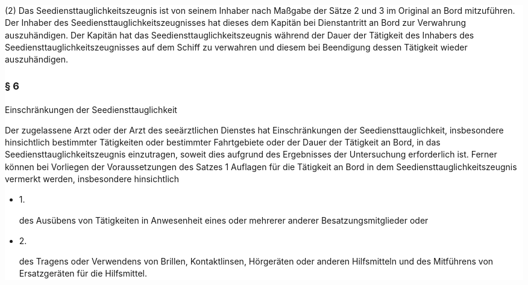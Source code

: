 </div>

<div class="jurAbsatz">

(2) Das Seediensttauglichkeitszeugnis ist von seinem Inhaber nach
Maßgabe der Sätze 2 und 3 im Original an Bord mitzuführen. Der Inhaber
des Seediensttauglichkeitszeugnisses hat dieses dem Kapitän bei
Dienstantritt an Bord zur Verwahrung auszuhändigen. Der Kapitän hat das
Seediensttauglichkeitszeugnis während der Dauer der Tätigkeit des
Inhabers des Seediensttauglichkeitszeugnisses auf dem Schiff zu
verwahren und diesem bei Beendigung dessen Tätigkeit wieder
auszuhändigen.

</div>

</div>

</div>

</div>

<span id="BJNR138310014BJNE000700000.html"></span>

### § 6  
Einschränkungen der Seediensttauglichkeit

<div>

<div class="jnhtml">

<div>

<div class="jurAbsatz">

Der zugelassene Arzt oder der Arzt des seeärztlichen Dienstes hat
Einschränkungen der Seediensttauglichkeit, insbesondere hinsichtlich
bestimmter Tätigkeiten oder bestimmter Fahrtgebiete oder der Dauer der
Tätigkeit an Bord, in das Seediensttauglichkeitszeugnis einzutragen,
soweit dies aufgrund des Ergebnisses der Untersuchung erforderlich ist.
Ferner können bei Vorliegen der Voraussetzungen des Satzes 1 Auflagen
für die Tätigkeit an Bord in dem Seediensttauglichkeitszeugnis vermerkt
werden, insbesondere hinsichtlich

  - 1\.
    
    <div>
    
    des Ausübens von Tätigkeiten in Anwesenheit eines oder mehrerer
    anderer Besatzungsmitglieder oder
    
    </div>

  - 2\.
    
    <div>
    
    des Tragens oder Verwendens von Brillen, Kontaktlinsen, Hörgeräten
    oder anderen Hilfsmitteln und des Mitführens von Ersatzgeräten für
    die Hilfsmittel.
    
